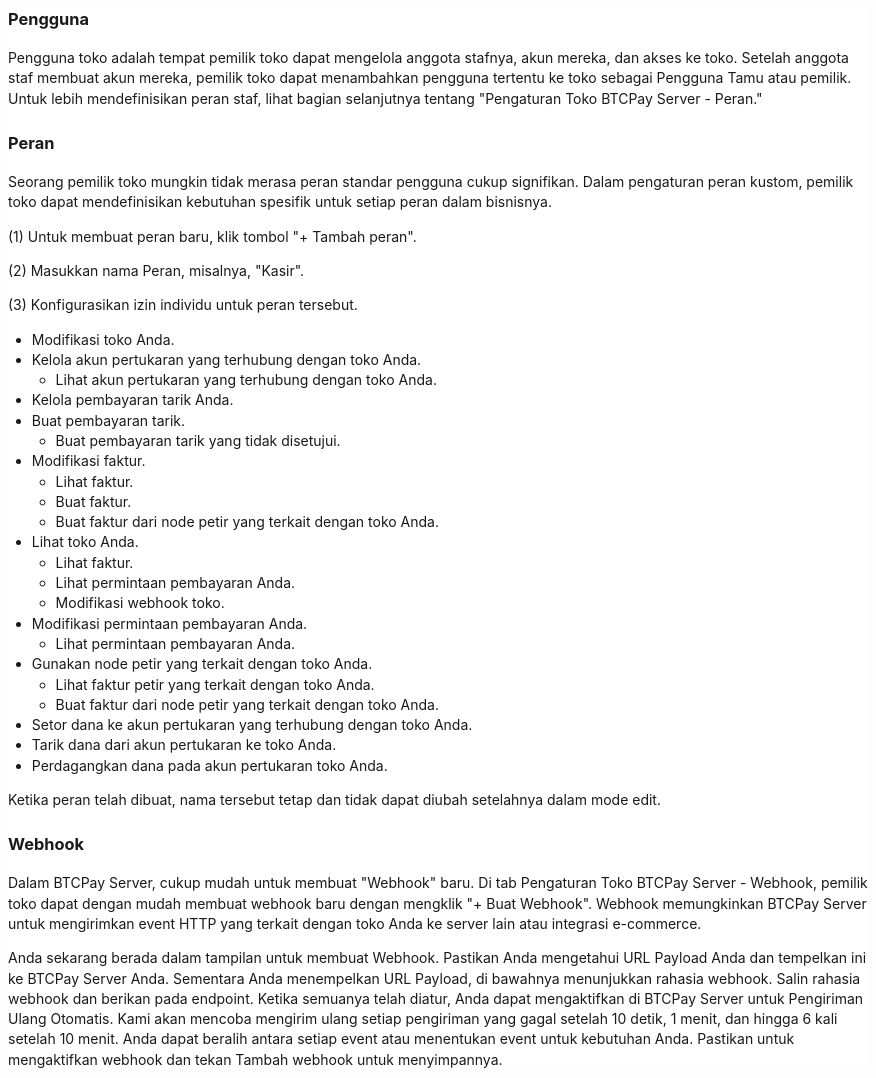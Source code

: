 ### Pengguna

Pengguna toko adalah tempat pemilik toko dapat mengelola anggota stafnya, akun mereka, dan akses ke toko. Setelah anggota staf membuat akun mereka, pemilik toko dapat menambahkan pengguna tertentu ke toko sebagai Pengguna Tamu atau pemilik. Untuk lebih mendefinisikan peran staf, lihat bagian selanjutnya tentang "Pengaturan Toko BTCPay Server - Peran."

### Peran

Seorang pemilik toko mungkin tidak merasa peran standar pengguna cukup signifikan. Dalam pengaturan peran kustom, pemilik toko dapat mendefinisikan kebutuhan spesifik untuk setiap peran dalam bisnisnya.

(1) Untuk membuat peran baru, klik tombol "+ Tambah peran".

(2) Masukkan nama Peran, misalnya, "Kasir".

(3) Konfigurasikan izin individu untuk peran tersebut.

- Modifikasi toko Anda.
- Kelola akun pertukaran yang terhubung dengan toko Anda.
  - Lihat akun pertukaran yang terhubung dengan toko Anda.
- Kelola pembayaran tarik Anda.
- Buat pembayaran tarik.
  - Buat pembayaran tarik yang tidak disetujui.
- Modifikasi faktur.
  - Lihat faktur.
  - Buat faktur.
  - Buat faktur dari node petir yang terkait dengan toko Anda.
- Lihat toko Anda.
  - Lihat faktur.
  - Lihat permintaan pembayaran Anda.
  - Modifikasi webhook toko.
- Modifikasi permintaan pembayaran Anda.
  - Lihat permintaan pembayaran Anda.
- Gunakan node petir yang terkait dengan toko Anda.
  - Lihat faktur petir yang terkait dengan toko Anda.
  - Buat faktur dari node petir yang terkait dengan toko Anda.
- Setor dana ke akun pertukaran yang terhubung dengan toko Anda.
- Tarik dana dari akun pertukaran ke toko Anda.
- Perdagangkan dana pada akun pertukaran toko Anda.

Ketika peran telah dibuat, nama tersebut tetap dan tidak dapat diubah setelahnya dalam mode edit.

### Webhook

Dalam BTCPay Server, cukup mudah untuk membuat "Webhook" baru. Di tab Pengaturan Toko BTCPay Server - Webhook, pemilik toko dapat dengan mudah membuat webhook baru dengan mengklik "+ Buat Webhook". Webhook memungkinkan BTCPay Server untuk mengirimkan event HTTP yang terkait dengan toko Anda ke server lain atau integrasi e-commerce.

Anda sekarang berada dalam tampilan untuk membuat Webhook. Pastikan Anda mengetahui URL Payload Anda dan tempelkan ini ke BTCPay Server Anda. Sementara Anda menempelkan URL Payload, di bawahnya menunjukkan rahasia webhook. Salin rahasia webhook dan berikan pada endpoint. Ketika semuanya telah diatur, Anda dapat mengaktifkan di BTCPay Server untuk Pengiriman Ulang Otomatis. Kami akan mencoba mengirim ulang setiap pengiriman yang gagal setelah 10 detik, 1 menit, dan hingga 6 kali setelah 10 menit. Anda dapat beralih antara setiap event atau menentukan event untuk kebutuhan Anda. Pastikan untuk mengaktifkan webhook dan tekan Tambah webhook untuk menyimpannya.
